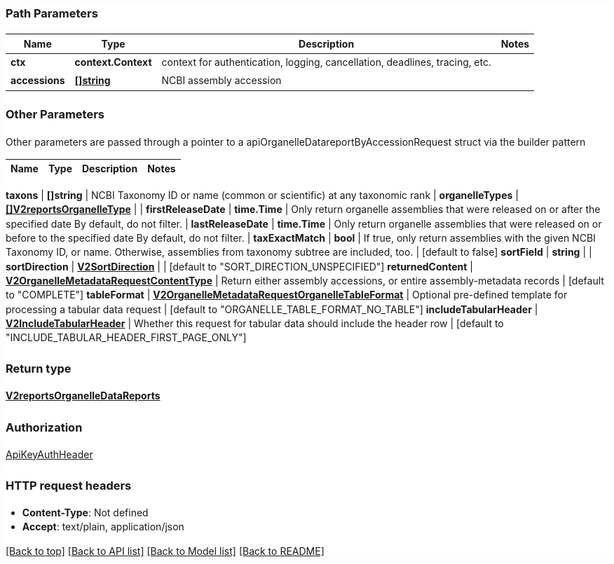 ### Path Parameters


Name | Type | Description  | Notes
------------- | ------------- | ------------- | -------------
**ctx** | **context.Context** | context for authentication, logging, cancellation, deadlines, tracing, etc.
**accessions** | [**[]string**](string.md) | NCBI assembly accession | 

### Other Parameters

Other parameters are passed through a pointer to a apiOrganelleDatareportByAccessionRequest struct via the builder pattern


Name | Type | Description  | Notes
------------- | ------------- | ------------- | -------------

 **taxons** | **[]string** | NCBI Taxonomy ID or name (common or scientific) at any taxonomic rank | 
 **organelleTypes** | [**[]V2reportsOrganelleType**](V2reportsOrganelleType.md) |  | 
 **firstReleaseDate** | **time.Time** | Only return organelle assemblies that were released on or after the specified date By default, do not filter. | 
 **lastReleaseDate** | **time.Time** | Only return organelle assemblies that were released on or before to the specified date By default, do not filter. | 
 **taxExactMatch** | **bool** | If true, only return assemblies with the given NCBI Taxonomy ID, or name. Otherwise, assemblies from taxonomy subtree are included, too. | [default to false]
 **sortField** | **string** |  | 
 **sortDirection** | [**V2SortDirection**](V2SortDirection.md) |  | [default to &quot;SORT_DIRECTION_UNSPECIFIED&quot;]
 **returnedContent** | [**V2OrganelleMetadataRequestContentType**](V2OrganelleMetadataRequestContentType.md) | Return either assembly accessions, or entire assembly-metadata records | [default to &quot;COMPLETE&quot;]
 **tableFormat** | [**V2OrganelleMetadataRequestOrganelleTableFormat**](V2OrganelleMetadataRequestOrganelleTableFormat.md) | Optional pre-defined template for processing a tabular data request | [default to &quot;ORGANELLE_TABLE_FORMAT_NO_TABLE&quot;]
 **includeTabularHeader** | [**V2IncludeTabularHeader**](V2IncludeTabularHeader.md) | Whether this request for tabular data should include the header row | [default to &quot;INCLUDE_TABULAR_HEADER_FIRST_PAGE_ONLY&quot;]

### Return type

[**V2reportsOrganelleDataReports**](V2reportsOrganelleDataReports.md)

### Authorization

[ApiKeyAuthHeader](../README.md#ApiKeyAuthHeader)

### HTTP request headers

- **Content-Type**: Not defined
- **Accept**: text/plain, application/json

[[Back to top]](#) [[Back to API list]](../README.md#documentation-for-api-endpoints)
[[Back to Model list]](../README.md#documentation-for-models)
[[Back to README]](../README.md)
